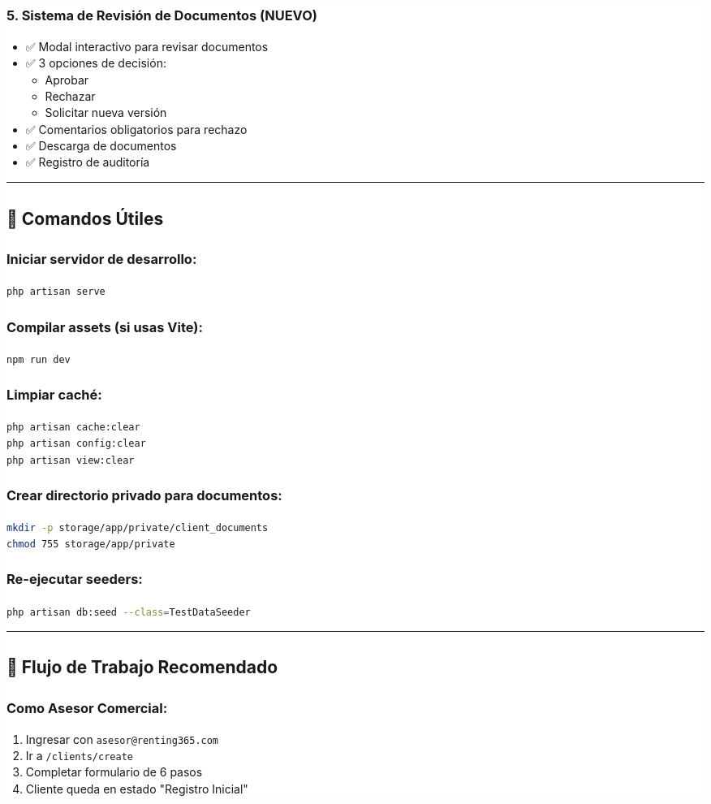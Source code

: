 ### 5. **Sistema de Revisión de Documentos** (NUEVO)
- ✅ Modal interactivo para revisar documentos
- ✅ 3 opciones de decisión:
  - Aprobar
  - Rechazar
  - Solicitar nueva versión
- ✅ Comentarios obligatorios para rechazo
- ✅ Descarga de documentos
- ✅ Registro de auditoría

---

## 🔧 Comandos Útiles

### Iniciar servidor de desarrollo:
```bash
php artisan serve
```

### Compilar assets (si usas Vite):
```bash
npm run dev
```

### Limpiar caché:
```bash
php artisan cache:clear
php artisan config:clear
php artisan view:clear
```

### Crear directorio privado para documentos:
```bash
mkdir -p storage/app/private/client_documents
chmod 755 storage/app/private
```

### Re-ejecutar seeders:
```bash
php artisan db:seed --class=TestDataSeeder
```

---

## 📝 Flujo de Trabajo Recomendado

### Como Asesor Comercial:
1. Ingresar con `asesor@renting365.com`
2. Ir a `/clients/create`
3. Completar formulario de 6 pasos
4. Cliente queda en estado "Registro Inicial"
